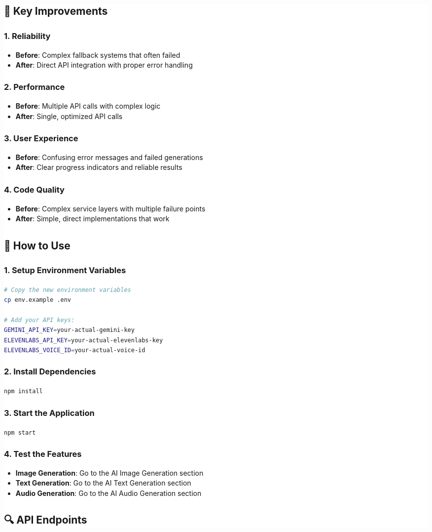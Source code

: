 ## 🎯 Key Improvements

### 1. **Reliability**
- **Before**: Complex fallback systems that often failed
- **After**: Direct API integration with proper error handling

### 2. **Performance**
- **Before**: Multiple API calls with complex logic
- **After**: Single, optimized API calls

### 3. **User Experience**
- **Before**: Confusing error messages and failed generations
- **After**: Clear progress indicators and reliable results

### 4. **Code Quality**
- **Before**: Complex service layers with multiple failure points
- **After**: Simple, direct implementations that work

## 🚀 How to Use

### 1. **Setup Environment Variables**
```bash
# Copy the new environment variables
cp env.example .env

# Add your API keys:
GEMINI_API_KEY=your-actual-gemini-key
ELEVENLABS_API_KEY=your-actual-elevenlabs-key
ELEVENLABS_VOICE_ID=your-actual-voice-id
```

### 2. **Install Dependencies**
```bash
npm install
```

### 3. **Start the Application**
```bash
npm start
```

### 4. **Test the Features**
- **Image Generation**: Go to the AI Image Generation section
- **Text Generation**: Go to the AI Text Generation section  
- **Audio Generation**: Go to the AI Audio Generation section

## 🔍 API Endpoints
